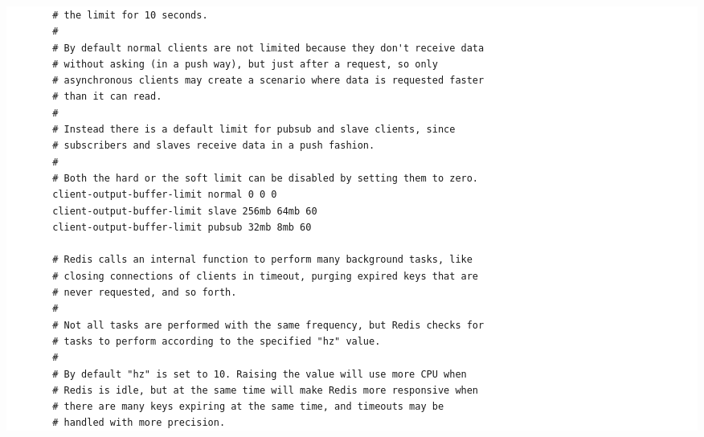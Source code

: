 	        # the limit for 10 seconds.
	        #
	        # By default normal clients are not limited because they don't receive data
	        # without asking (in a push way), but just after a request, so only
	        # asynchronous clients may create a scenario where data is requested faster
	        # than it can read.
	        #
	        # Instead there is a default limit for pubsub and slave clients, since
	        # subscribers and slaves receive data in a push fashion.
	        #
	        # Both the hard or the soft limit can be disabled by setting them to zero.
	        client-output-buffer-limit normal 0 0 0
	        client-output-buffer-limit slave 256mb 64mb 60
	        client-output-buffer-limit pubsub 32mb 8mb 60
	
	        # Redis calls an internal function to perform many background tasks, like
	        # closing connections of clients in timeout, purging expired keys that are
	        # never requested, and so forth.
	        #
	        # Not all tasks are performed with the same frequency, but Redis checks for
	        # tasks to perform according to the specified "hz" value.
	        #
	        # By default "hz" is set to 10. Raising the value will use more CPU when
	        # Redis is idle, but at the same time will make Redis more responsive when
	        # there are many keys expiring at the same time, and timeouts may be
	        # handled with more precision.
